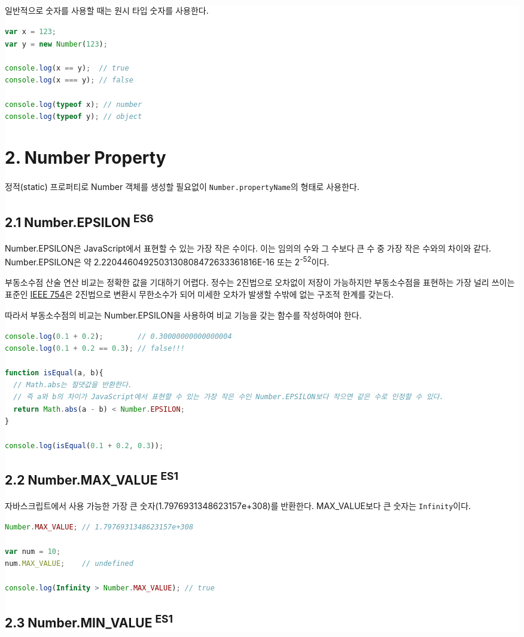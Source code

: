일반적으로 숫자를 사용할 때는 원시 타입 숫자를 사용한다.

```javascript
var x = 123;
var y = new Number(123);

console.log(x == y);  // true
console.log(x === y); // false

console.log(typeof x); // number
console.log(typeof y); // object
```

# 2. Number Property

정적(static) 프로퍼티로 Number 객체를 생성할 필요없이 `Number.propertyName`의 형태로 사용한다.

## 2.1 Number.EPSILON <sup>ES6</sup>

Number.EPSILON은 JavaScript에서 표현할 수 있는 가장 작은 수이다. 이는 임의의 수와 그 수보다 큰 수 중 가장 작은 수와의 차이와 같다. Number.EPSILON은 약 2.2204460492503130808472633361816E-16 또는 2<sup>-52</sup>이다.

부동소수점 산술 연산 비교는 정확한 값을 기대하기 어렵다. 정수는 2진법으로 오차없이 저장이 가능하지만 부동소수점을 표현하는 가장 널리 쓰이는 표준인 [IEEE 754](https://ko.wikipedia.org/wiki/IEEE_754)은 2진법으로 변환시 무한소수가 되어 미세한 오차가 발생할 수밖에 없는 구조적 한계를 갖는다.

따라서 부동소수점의 비교는 Number.EPSILON을 사용하여 비교 기능을 갖는 함수를 작성하여야 한다.

```javascript
console.log(0.1 + 0.2);        // 0.30000000000000004
console.log(0.1 + 0.2 == 0.3); // false!!!

function isEqual(a, b){
  // Math.abs는 절댓값을 반환한다.
  // 즉 a와 b의 차이가 JavaScript에서 표현할 수 있는 가장 작은 수인 Number.EPSILON보다 작으면 같은 수로 인정할 수 있다.
  return Math.abs(a - b) < Number.EPSILON;
}

console.log(isEqual(0.1 + 0.2, 0.3));
```

## 2.2 Number.MAX_VALUE <sup>ES1</sup>

자바스크립트에서 사용 가능한 가장 큰 숫자(1.7976931348623157e+308)를 반환한다. MAX_VALUE보다 큰 숫자는 `Infinity`이다.

```javascript
Number.MAX_VALUE; // 1.7976931348623157e+308

var num = 10;
num.MAX_VALUE;    // undefined

console.log(Infinity > Number.MAX_VALUE); // true
```

## 2.3 Number.MIN_VALUE <sup>ES1</sup>
